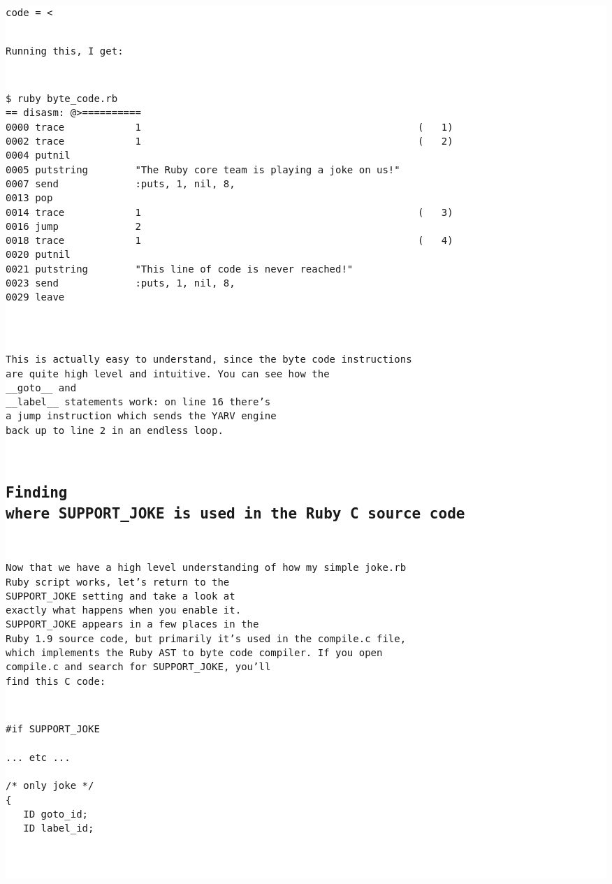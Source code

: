 <pre type="ruby">
code = <<SRC
__label__(:loop)
puts "The Ruby core team is playing a joke on us!"
__goto__(:loop)
puts "This line of code is never reached!"
SRC

bytecode = RubyVM::InstructionSequence.compile(code)
puts bytecode.disasm
</pre>

Running this, I get:

<pre type="console">
$ ruby byte_code.rb 
== disasm: <RubyVM::InstructionSequence:<compiled>@<compiled>>==========
0000 trace            1                                               (   1)
0002 trace            1                                               (   2)
0004 putnil           
0005 putstring        "The Ruby core team is playing a joke on us!"
0007 send             :puts, 1, nil, 8, <ic:0>
0013 pop              
0014 trace            1                                               (   3)
0016 jump             2
0018 trace            1                                               (   4)
0020 putnil           
0021 putstring        "This line of code is never reached!"
0023 send             :puts, 1, nil, 8, <ic:1>
0029 leave            
</pre>

This is actually easy to understand, since the byte code instructions are quite high level and intuitive. You can see how the <span class="code">\_\_goto\_\_</span> and <span class="code">\_\_label\_\_</span> statements work: on line 16 there’s a <span class="code">jump</span> instruction which sends the YARV engine back up to line 2 in an endless loop.

## Finding where SUPPORT_JOKE is used in the Ruby C source code

Now that we have a high level understanding of how my simple joke.rb Ruby script works, let’s return to the <span class="code">SUPPORT_JOKE</span> setting and take a look at exactly what happens when you enable it. <span class="code">SUPPORT_JOKE</span> appears in a few places in the Ruby 1.9 source code, but primarily it’s used in the compile.c file, which implements the Ruby AST to byte code compiler. If you open compile.c and search for <span class="code">SUPPORT_JOKE</span>, you’ll find this C code:

<pre type="c">
#if SUPPORT_JOKE

... etc ...

/* only joke */
{
   ID goto_id;
   ID label_id;
